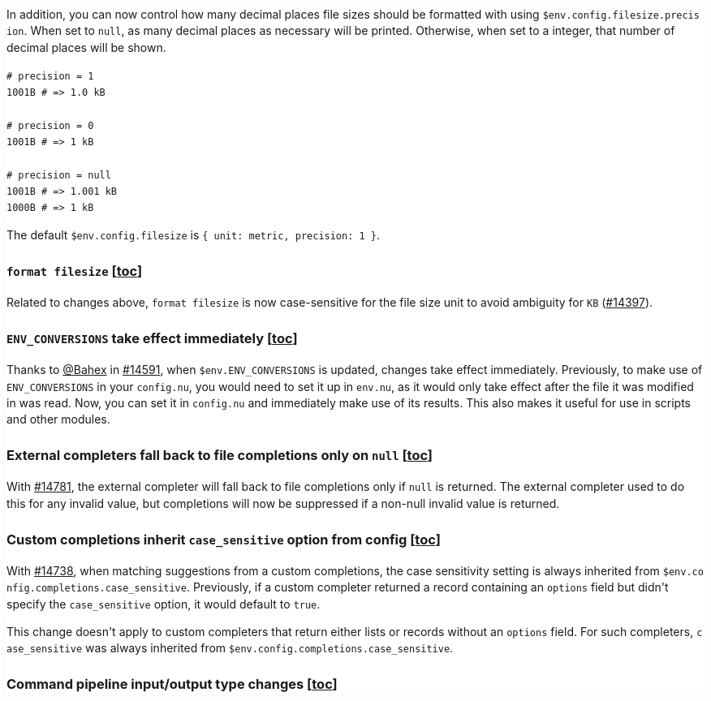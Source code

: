 In addition, you can now control how many decimal places file sizes should be formatted with using `$env.config.filesize.precision`. When set to `null`, as many decimal places as necessary will be printed. Otherwise, when set to a integer, that number of decimal places will be shown.

```nu
# precision = 1
1001B # => 1.0 kB

# precision = 0
1001B # => 1 kB

# precision = null
1001B # => 1.001 kB
1000B # => 1 kB
```

The default `$env.config.filesize` is `{ unit: metric, precision: 1 }`.

### `format filesize` [[toc](#table-of-contents)]

Related to changes above, `format filesize` is now case-sensitive for the file size unit to avoid ambiguity for `KB` ([#14397](https://github.com/nushell/nushell/pull/14397)).

### `ENV_CONVERSIONS` take effect immediately [[toc](#table-of-contents)]

Thanks to [@Bahex](https://github.com/Bahex) in [#14591](https://github.com/nushell/nushell/pull/14591), when `$env.ENV_CONVERSIONS` is updated, changes take effect immediately. Previously, to make use of `ENV_CONVERSIONS` in your `config.nu`, you would need to set it up in `env.nu`, as it would only take effect after the file it was modified in was read. Now, you can set it in `config.nu` and immediately make use of its results. This also makes it useful for use in scripts and other modules.

### External completers fall back to file completions only on `null` [[toc](#table-of-contents)]

With [#14781](https://github.com/nushell/nushell/pull/14781), the external completer will fall back to file completions only if `null` is returned. The external completer used to do this for any invalid value, but completions will now be suppressed if a non-null invalid value is returned.

### Custom completions inherit `case_sensitive` option from config [[toc](#table-of-contents)]

With [#14738](https://github.com/nushell/nushell/pull/14738), when matching suggestions from a custom completions, the case sensitivity setting is always inherited from `$env.config.completions.case_sensitive`. Previously, if a custom completer returned a record containing an `options` field but didn't specify the `case_sensitive` option, it would default to `true`.

This change doesn't apply to custom completers that return either lists or records without an `options` field. For such completers, `case_sensitive` was always inherited from `$env.config.completions.case_sensitive`.

### Command pipeline input/output type changes [[toc](#table-of-contents)]
